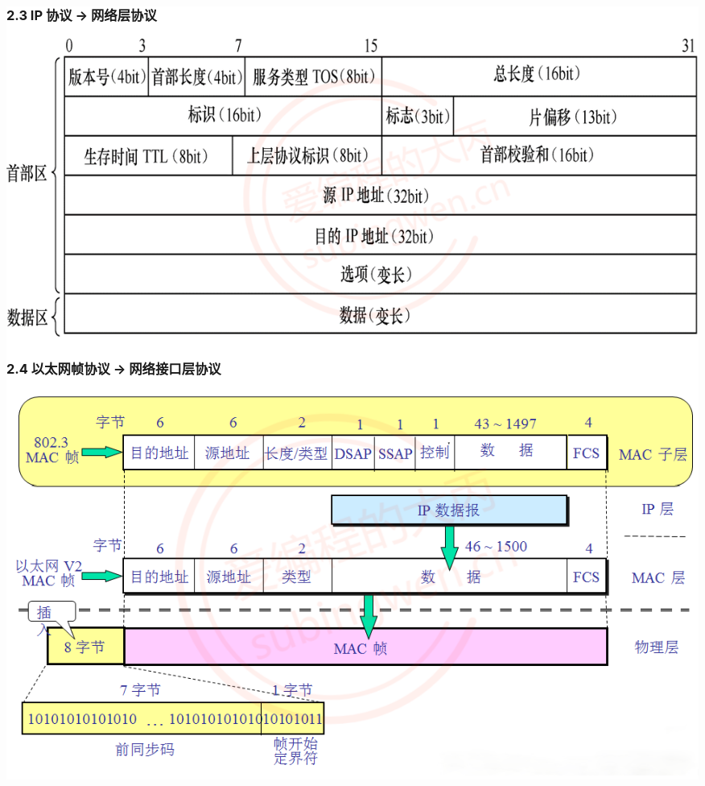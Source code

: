 ### 2.3 IP 协议 -> 网络层协议

![](TyperaImage/ip.png)

### 2.4 以太网帧协议 -> 网络接口层协议

![](TyperaImage/mac.png)
